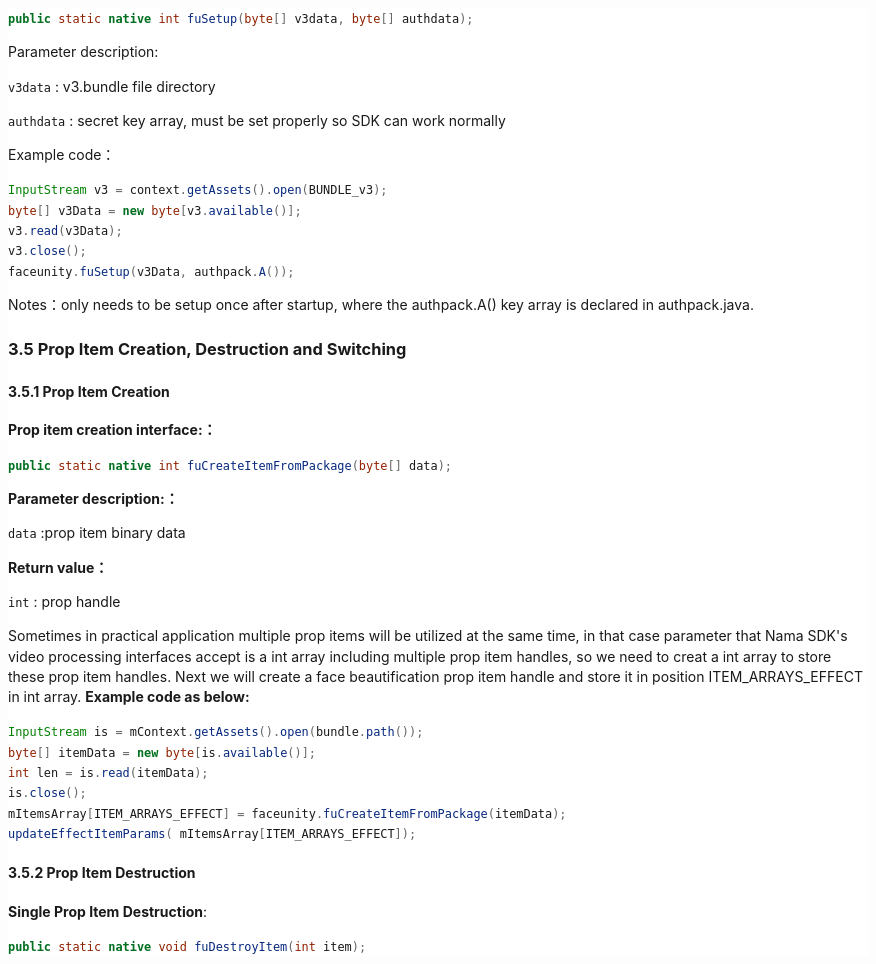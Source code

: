 ```java
public static native int fuSetup(byte[] v3data, byte[] authdata);
```

Parameter description:

`v3data` : v3.bundle file directory

`authdata` : secret key array, must be set properly so SDK can work normally

Example code：

```java
InputStream v3 = context.getAssets().open(BUNDLE_v3);
byte[] v3Data = new byte[v3.available()];
v3.read(v3Data);
v3.close();
faceunity.fuSetup(v3Data, authpack.A());
```
Notes：only needs to be setup once after startup, where the authpack.A() key array is declared in authpack.java.

### 3.5 Prop Item Creation, Destruction and Switching
#### 3.5.1 Prop Item Creation

**Prop item creation interface:：**

```java
public static native int fuCreateItemFromPackage(byte[] data);
```

**Parameter description:：**

`data` :prop item binary data

**Return value：**

`int` : prop handle

Sometimes in practical application multiple prop items will be utilized at the same time, in that case parameter that Nama SDK's video processing interfaces accept is a int array including multiple prop item handles, so we need to creat a int array to store these prop item handles. Next we will create a face beautification prop item handle and store it in position ITEM_ARRAYS_EFFECT in int array. **Example code as below:**

```java
InputStream is = mContext.getAssets().open(bundle.path());
byte[] itemData = new byte[is.available()];
int len = is.read(itemData);
is.close();
mItemsArray[ITEM_ARRAYS_EFFECT] = faceunity.fuCreateItemFromPackage(itemData);
updateEffectItemParams( mItemsArray[ITEM_ARRAYS_EFFECT]);
```

#### 3.5.2 Prop Item Destruction

**Single Prop Item Destruction**:

```java
public static native void fuDestroyItem(int item);
```
